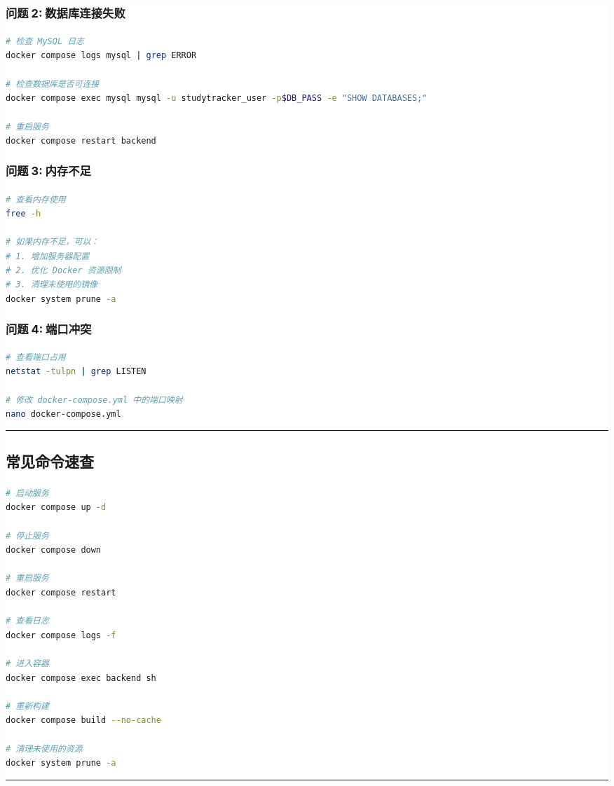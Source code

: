 ### 问题 2: 数据库连接失败

```bash
# 检查 MySQL 日志
docker compose logs mysql | grep ERROR

# 检查数据库是否可连接
docker compose exec mysql mysql -u studytracker_user -p$DB_PASS -e "SHOW DATABASES;"

# 重启服务
docker compose restart backend
```

### 问题 3: 内存不足

```bash
# 查看内存使用
free -h

# 如果内存不足，可以：
# 1. 增加服务器配置
# 2. 优化 Docker 资源限制
# 3. 清理未使用的镜像
docker system prune -a
```

### 问题 4: 端口冲突

```bash
# 查看端口占用
netstat -tulpn | grep LISTEN

# 修改 docker-compose.yml 中的端口映射
nano docker-compose.yml
```

---

## 常见命令速查

```bash
# 启动服务
docker compose up -d

# 停止服务
docker compose down

# 重启服务
docker compose restart

# 查看日志
docker compose logs -f

# 进入容器
docker compose exec backend sh

# 重新构建
docker compose build --no-cache

# 清理未使用的资源
docker system prune -a
```

---